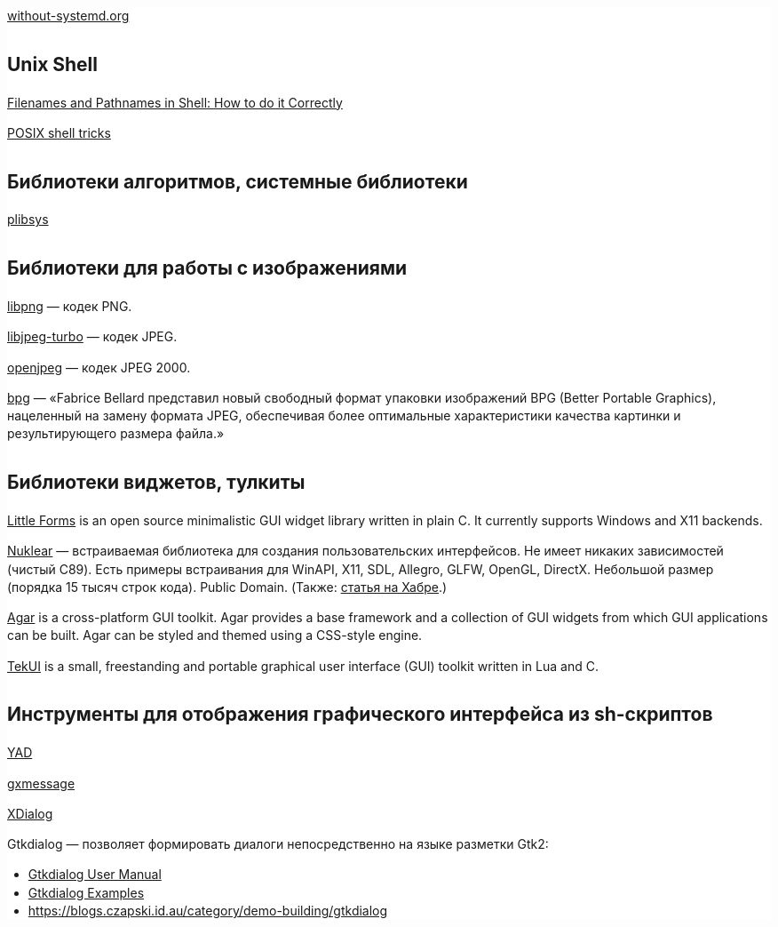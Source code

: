 [without-systemd.org](http://without-systemd.org/wiki/index.php/Main_Page)

## Unix Shell

[Filenames and Pathnames in Shell: How to do it Correctly](http://www.dwheeler.com/essays/filenames-in-shell.html)

[POSIX shell tricks](http://www.etalabs.net/sh_tricks.html)

## Библиотеки алгоритмов, системные библиотеки

[plibsys](https://www.linux.org.ru/news/opensource/13643453)

## Библиотеки для работы с изображениями

[libpng](http://www.libpng.org/pub/png/libpng.html) — кодек PNG.

[libjpeg-turbo](http://www.libjpeg-turbo.org/) — кодек JPEG.

[openjpeg](http://www.openjpeg.org/) — кодек JPEG 2000.

[bpg](http://bellard.org/bpg/) — «Fabrice Bellard представил новый свободный формат упаковки изображений BPG (Better Portable Graphics), нацеленный на замену формата JPEG, обеспечивая более оптимальные характеристики качества картинки и результирующего размера файла.»

## Библиотеки виджетов, тулкиты

[Little Forms](http://runtimelegend.com/rep/lforms/index) is an open source minimalistic GUI widget library written in plain C. It currently supports Windows and X11 backends.

[Nuklear](https://github.com/vurtun/nuklear) — встраиваемая библиотека для создания пользовательских интерфейсов. Не имеет никаких зависимостей (чистый C89). Есть примеры встраивания для WinAPI, X11, SDL, Allegro, GLFW, OpenGL, DirectX.  Небольшой размер (порядка 15 тысяч строк кода). Public Domain. (Также: [статья на Хабре](https://habrahabr.ru/post/319106/).)

[Agar](http://libagar.org/) is a cross-platform GUI toolkit. Agar provides a base framework and a collection of GUI widgets from which GUI applications can be built. Agar can be styled and themed using a CSS-style engine.

[TekUI](http://tekui.neoscientists.org/) is a small, freestanding and portable graphical user interface (GUI) toolkit written in Lua and C.

## Инструменты для отображения графического интерфейса из sh-скриптов

[YAD](https://yad-guide.ingk.se/)

[gxmessage](https://manpages.debian.org/testing/gxmessage/gxmessage.1.en.html)

[XDialog](http://xdialog.free.fr/)

Gtkdialog — позволяет формировать диалоги непосредственно на языке разметки Gtk2:

* [Gtkdialog User Manual](https://xpt.sourceforge.net/techdocs/language/gtkdialog/gtkde03-GtkdialogUserManual/single/index.html)
* [Gtkdialog Examples](https://xpt.sourceforge.net/techdocs/language/gtkdialog/gtkde02-GtkdialogExamples/single/)
* https://blogs.czapski.id.au/category/demo-building/gtkdialog
